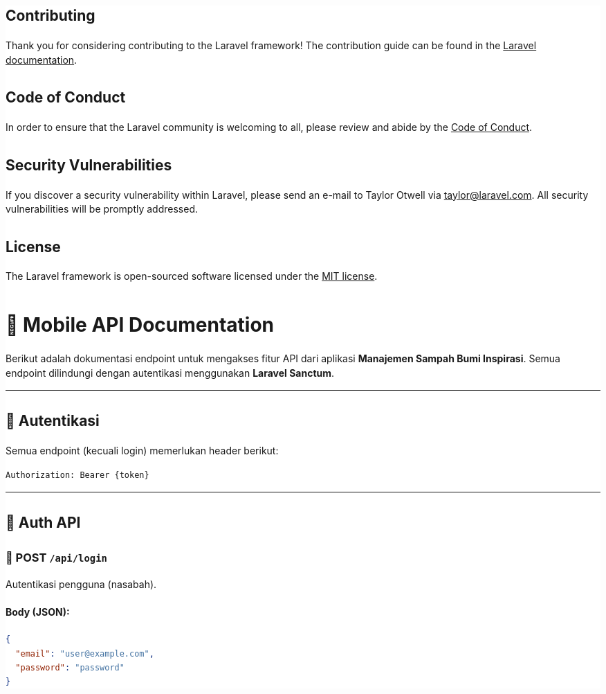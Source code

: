 ## Contributing

Thank you for considering contributing to the Laravel framework! The contribution guide can be found in the [Laravel documentation](https://laravel.com/docs/contributions).

## Code of Conduct

In order to ensure that the Laravel community is welcoming to all, please review and abide by the [Code of Conduct](https://laravel.com/docs/contributions#code-of-conduct).

## Security Vulnerabilities

If you discover a security vulnerability within Laravel, please send an e-mail to Taylor Otwell via [taylor@laravel.com](mailto:taylor@laravel.com). All security vulnerabilities will be promptly addressed.

## License

The Laravel framework is open-sourced software licensed under the [MIT license](https://opensource.org/licenses/MIT).


# 📱 Mobile API Documentation

Berikut adalah dokumentasi endpoint untuk mengakses fitur API dari aplikasi **Manajemen Sampah Bumi Inspirasi**. Semua endpoint dilindungi dengan autentikasi menggunakan **Laravel Sanctum**.

---

## 🔐 Autentikasi

Semua endpoint (kecuali login) memerlukan header berikut:

```
Authorization: Bearer {token}
```

---

## 📌 Auth API

### 🔑 POST `/api/login`

Autentikasi pengguna (nasabah).

#### Body (JSON):

```json
{
  "email": "user@example.com",
  "password": "password"
}
```
